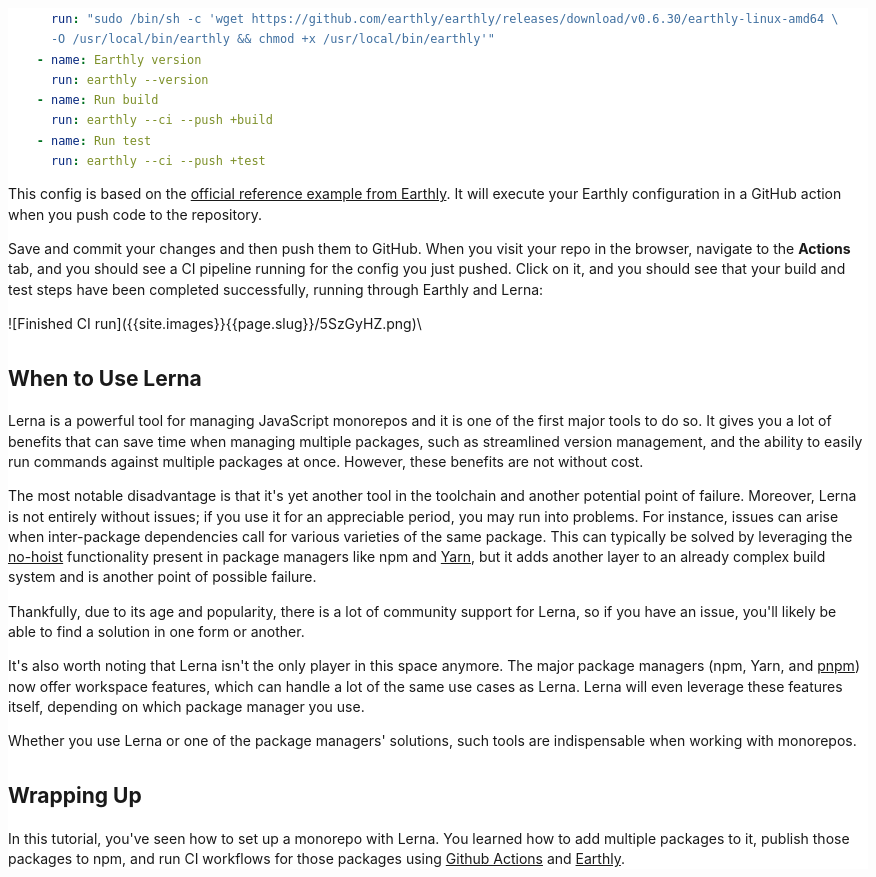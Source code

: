 ~~~{.yaml caption="ci.yml"}
      run: "sudo /bin/sh -c 'wget https://github.com/earthly/earthly/releases/download/v0.6.30/earthly-linux-amd64 \
      -O /usr/local/bin/earthly && chmod +x /usr/local/bin/earthly'"
    - name: Earthly version
      run: earthly --version
    - name: Run build
      run: earthly --ci --push +build
    - name: Run test
      run: earthly --ci --push +test
~~~

This config is based on the [official reference example from Earthly](https://docs.earthly.dev/ci-integration/vendor-specific-guides/gh-actions-integration). It will execute your Earthly configuration in a GitHub action when you push code to the repository.

Save and commit your changes and then push them to GitHub. When you visit your repo in the browser, navigate to the **Actions** tab, and you should see a CI pipeline running for the config you just pushed. Click on it, and you should see that your build and test steps have been completed successfully, running through Earthly and Lerna:

<div class="wide">
![Finished CI run]({{site.images}}{{page.slug}}/5SzGyHZ.png)\
</div>

## When to Use Lerna

Lerna is a powerful tool for managing JavaScript monorepos and it is one of the first major tools to do so. It gives you a lot of benefits that can save time when managing multiple packages, such as streamlined version management, and the ability to easily run commands against multiple packages at once. However, these benefits are not without cost.

The most notable disadvantage is that it's yet another tool in the toolchain and another potential point of failure. Moreover, Lerna is not entirely without issues; if you use it for an appreciable period, you may run into problems. For instance, issues can arise when inter-package dependencies call for various varieties of the same package. This can typically be solved by leveraging the [no-hoist](https://lerna.js.org/docs/features/legacy-package-management) functionality present in package managers like npm and [Yarn](https://yarnpkg.com/), but it adds another layer to an already complex build system and is another point of possible failure.

Thankfully, due to its age and popularity, there is a lot of community support for Lerna, so if you have an issue, you'll likely be able to find a solution in one form or another.

It's also worth noting that Lerna isn't the only player in this space anymore. The major package managers (npm, Yarn, and [pnpm](https://pnpm.io/)) now offer workspace features, which can handle a lot of the same use cases as Lerna. Lerna will even leverage these features itself, depending on which package manager you use.

Whether you use Lerna or one of the package managers' solutions, such tools are indispensable when working with monorepos.

## Wrapping Up

In this tutorial, you've seen how to set up a monorepo with Lerna. You learned how to add multiple packages to it, publish those packages to npm, and run CI workflows for those packages using [Github Actions](/blog/continuous-integration) and [Earthly](https://earthly.dev).

